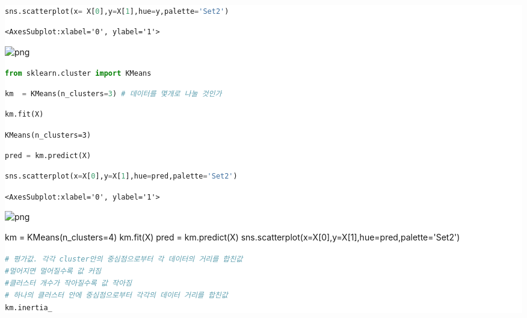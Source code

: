 


```python
sns.scatterplot(x= X[0],y=X[1],hue=y,palette='Set2')
```




    <AxesSubplot:xlabel='0', ylabel='1'>




![png](output_4_1.png)



```python
from sklearn.cluster import KMeans
```


```python
km  = KMeans(n_clusters=3) # 데이터를 몇개로 나눌 것인가
```


```python
km.fit(X)
```




    KMeans(n_clusters=3)




```python
pred = km.predict(X)
```


```python
sns.scatterplot(x=X[0],y=X[1],hue=pred,palette='Set2')
```




    <AxesSubplot:xlabel='0', ylabel='1'>




![png](output_9_1.png)


km = KMeans(n_clusters=4)
km.fit(X)
pred = km.predict(X)
sns.scatterplot(x=X[0],y=X[1],hue=pred,palette='Set2')


```python
# 평가값. 각각 cluster안의 중심점으로부터 각 데이터의 거리를 합친값
#멀어지면 멀어질수록 값 커짐
#클러스터 개수가 작아질수록 값 작아짐
# 하나의 클러스터 안에 중심점으로부터 각각의 데이터 거리를 합친값
km.inertia_
```
